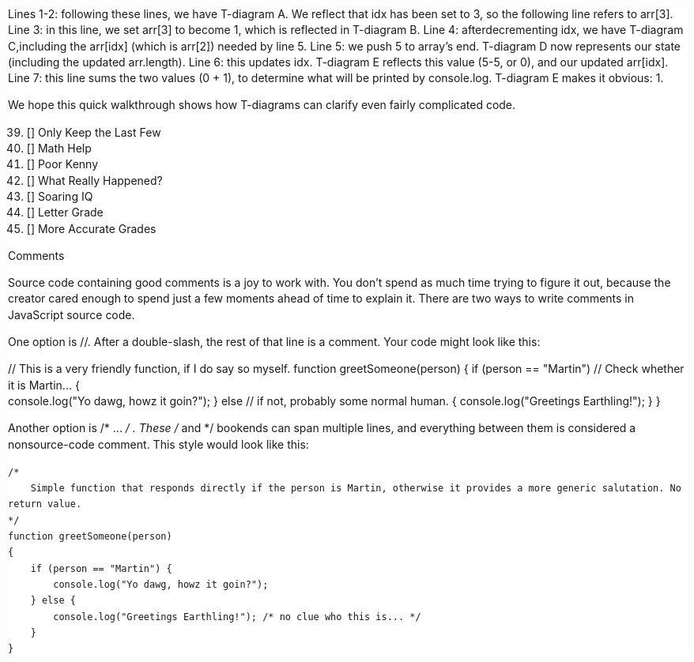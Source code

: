 Lines 1-2: following these lines, we have T-diagram A. We reflect that idx has been set to 3, so the following line refers to arr[3].
Line 3: in this line, we set arr[3] to become 1, which is reflected in T-diagram B.
Line 4: afterdecrementing idx, we have T-diagram C,including the arr[idx] (which is arr[2]) needed by line 5.
Line 5: we push 5 to array’s end. T-diagram D now represents our state (including the updated arr.length).
Line 6: this updates idx. T-diagram E reflects this value (5-5, or 0), and our updated arr[idx].
Line 7: this line sums the two values (0 + 1), to determine what will be printed by console.log. T-diagram E makes it obvious: 1.

We hope this quick walkthrough shows how T-diagrams can clarify even fairly complicated code.

39. [] Only Keep the Last Few
40. [] Math Help
41. [] Poor Kenny
42. [] What Really Happened?
43. [] Soaring IQ
44. [] Letter Grade
45. [] More Accurate Grades

Comments

Source code containing good comments is a joy to work with. You don’t spend as much time trying to figure it out, because the creator cared enough to spend just a few moments ahead of time to explain it. There are two ways to write comments in JavaScript source code.

One option is //. After a double-slash, the rest of that line is a comment. Your code might look like this:

// This is a very friendly function, if I do say so myself.
    function greetSomeone(person) {
        if (person == "Martin") // Check whether it is Martin...
        {  
            console.log("Yo dawg, howz it goin?");
        }
        else // if not, probably some normal human.
        {
            console.log("Greetings Earthling!");
        }
    }

Another option is /* ... */ . These /* and */ bookends can span multiple lines, and everything between them is considered a nonsource-code comment. This style would look like this:

    /*
        Simple function that responds directly if the person is Martin, otherwise it provides a more generic salutation. No return value.
    */
    function greetSomeone(person)
    {
        if (person == "Martin") {
            console.log("Yo dawg, howz it goin?");
        } else {
            console.log("Greetings Earthling!"); /* no clue who this is... */
        }
    }
